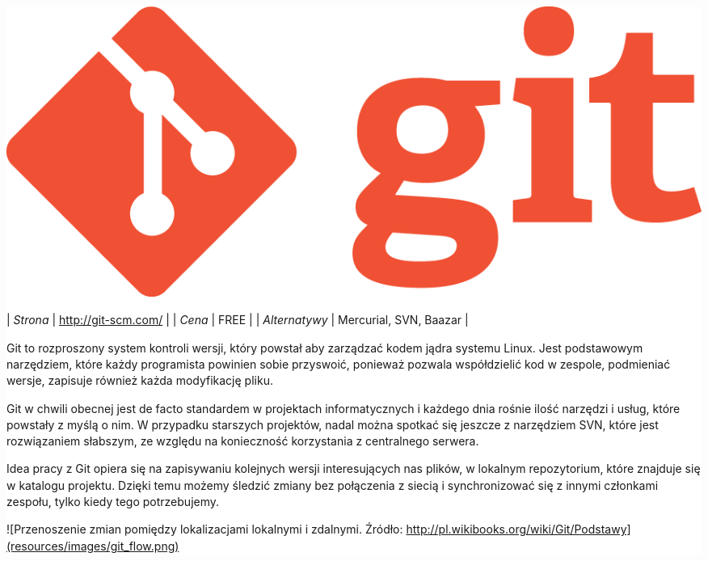 ![](resources/images/git_logo.png)


| *Strona*      | http://git-scm.com/    |
| *Cena*        | FREE                   |
| *Alternatywy* | Mercurial, SVN, Baazar |


Git to rozproszony system kontroli wersji, który powstał aby zarządzać kodem jądra systemu Linux. Jest podstawowym narzędziem, które każdy programista powinien sobie przyswoić, ponieważ pozwala współdzielić kod w zespole, podmieniać wersje, zapisuje również każda modyfikację pliku.

Git w chwili obecnej jest de facto standardem w projektach informatycznych i każdego dnia rośnie ilość narzędzi i usług, które powstały z myślą o nim. W przypadku starszych projektów, nadal można spotkać się jeszcze z narzędziem SVN, które jest rozwiązaniem słabszym, ze względu na konieczność korzystania z centralnego serwera.

Idea pracy z Git opiera się na zapisywaniu kolejnych wersji interesujących nas plików, w lokalnym repozytorium, które znajduje się w katalogu projektu. Dzięki temu możemy śledzić zmiany bez połączenia z siecią i synchronizować się z innymi członkami zespołu, tylko kiedy tego potrzebujemy.

![Przenoszenie zmian pomiędzy lokalizacjami lokalnymi i zdalnymi. Źródło: http://pl.wikibooks.org/wiki/Git/Podstawy](resources/images/git_flow.png)
